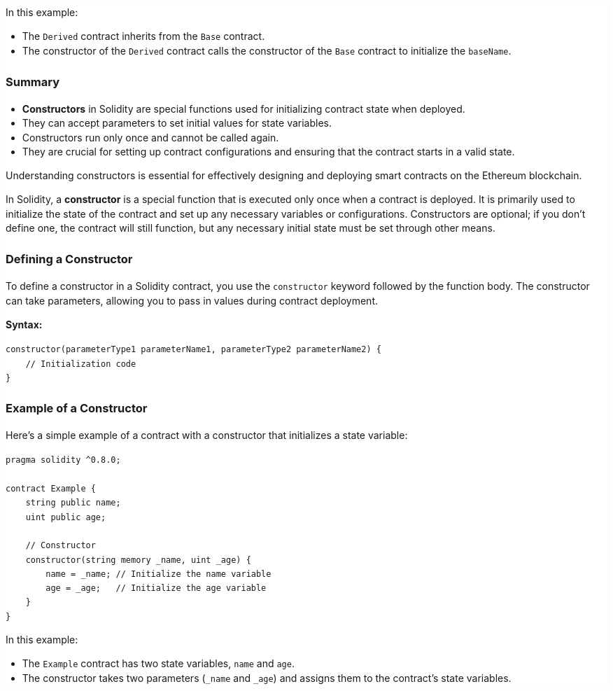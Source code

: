 In this example:
- The `Derived` contract inherits from the `Base` contract.
- The constructor of the `Derived` contract calls the constructor of the `Base` contract to initialize the `baseName`.

### Summary

- **Constructors** in Solidity are special functions used for initializing contract state when deployed.
- They can accept parameters to set initial values for state variables.
- Constructors run only once and cannot be called again.
- They are crucial for setting up contract configurations and ensuring that the contract starts in a valid state.

Understanding constructors is essential for effectively designing and deploying smart contracts on the Ethereum blockchain.

In Solidity, a **constructor** is a special function that is executed only once when a contract is deployed. It is primarily used to initialize the state of the contract and set up any necessary variables or configurations. Constructors are optional; if you don’t define one, the contract will still function, but any necessary initial state must be set through other means.

### Defining a Constructor

To define a constructor in a Solidity contract, you use the `constructor` keyword followed by the function body. The constructor can take parameters, allowing you to pass in values during contract deployment.

**Syntax:**
```solidity
constructor(parameterType1 parameterName1, parameterType2 parameterName2) {
    // Initialization code
}
```

### Example of a Constructor

Here’s a simple example of a contract with a constructor that initializes a state variable:

```solidity
pragma solidity ^0.8.0;

contract Example {
    string public name;
    uint public age;

    // Constructor
    constructor(string memory _name, uint _age) {
        name = _name; // Initialize the name variable
        age = _age;   // Initialize the age variable
    }
}
```

In this example:
- The `Example` contract has two state variables, `name` and `age`.
- The constructor takes two parameters (`_name` and `_age`) and assigns them to the contract’s state variables.
